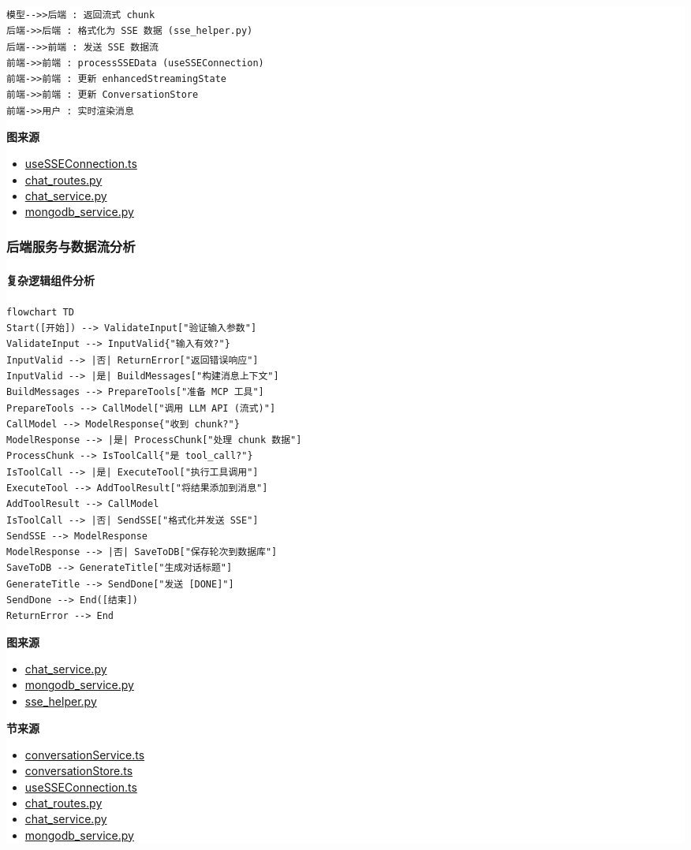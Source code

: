 ```mermaid
模型-->>后端 : 返回流式 chunk
后端->>后端 : 格式化为 SSE 数据 (sse_helper.py)
后端-->>前端 : 发送 SSE 数据流
前端->>前端 : processSSEData (useSSEConnection)
前端->>前端 : 更新 enhancedStreamingState
前端->>前端 : 更新 ConversationStore
前端->>用户 : 实时渲染消息
```

**图来源**
- [useSSEConnection.ts](file://frontend/src/hooks/useSSEConnection.ts#L1-L523)
- [chat_routes.py](file://mag/app/api/chat_routes.py#L1-L450)
- [chat_service.py](file://mag/app/services/chat_service.py#L1-L447)
- [mongodb_service.py](file://mag/app/services/mongodb_service.py#L1-L421)

### 后端服务与数据流分析

#### 复杂逻辑组件分析
```mermaid
flowchart TD
Start([开始]) --> ValidateInput["验证输入参数"]
ValidateInput --> InputValid{"输入有效?"}
InputValid --> |否| ReturnError["返回错误响应"]
InputValid --> |是| BuildMessages["构建消息上下文"]
BuildMessages --> PrepareTools["准备 MCP 工具"]
PrepareTools --> CallModel["调用 LLM API (流式)"]
CallModel --> ModelResponse{"收到 chunk?"}
ModelResponse --> |是| ProcessChunk["处理 chunk 数据"]
ProcessChunk --> IsToolCall{"是 tool_call?"}
IsToolCall --> |是| ExecuteTool["执行工具调用"]
ExecuteTool --> AddToolResult["将结果添加到消息"]
AddToolResult --> CallModel
IsToolCall --> |否| SendSSE["格式化并发送 SSE"]
SendSSE --> ModelResponse
ModelResponse --> |否| SaveToDB["保存轮次到数据库"]
SaveToDB --> GenerateTitle["生成对话标题"]
GenerateTitle --> SendDone["发送 [DONE]"]
SendDone --> End([结束])
ReturnError --> End
```

**图来源**
- [chat_service.py](file://mag/app/services/chat_service.py#L1-L447)
- [mongodb_service.py](file://mag/app/services/mongodb_service.py#L1-L421)
- [sse_helper.py](file://mag/app/utils/sse_helper.py#L1-L400)

**节来源**
- [conversationService.ts](file://frontend/src/services/conversationService.ts#L1-L255)
- [conversationStore.ts](file://frontend/src/store/conversationStore.ts#L1-L365)
- [useSSEConnection.ts](file://frontend/src/hooks/useSSEConnection.ts#L1-L523)
- [chat_routes.py](file://mag/app/api/chat_routes.py#L1-L450)
- [chat_service.py](file://mag/app/services/chat_service.py#L1-L447)
- [mongodb_service.py](file://mag/app/services/mongodb_service.py#L1-L421)
